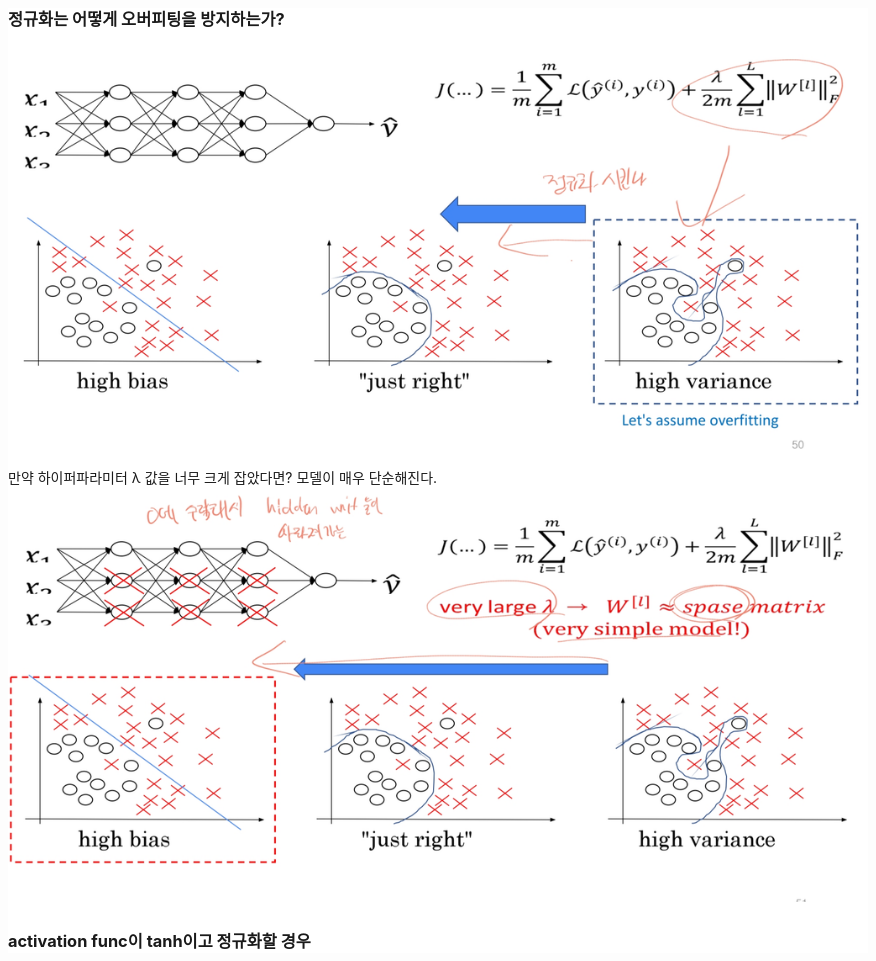 ### 정규화는 어떻게 오버피팅을 방지하는가?
![regularization_image.jpg](./images/regularization/regularization_image.jpg)

만약 하이퍼파라미터 λ 값을 너무 크게 잡았다면? 모델이 매우 단순해진다.
![regularization_image2.jpg](./images/regularization/regularization_image2.jpg)

### activation func이 tanh이고 정규화할 경우